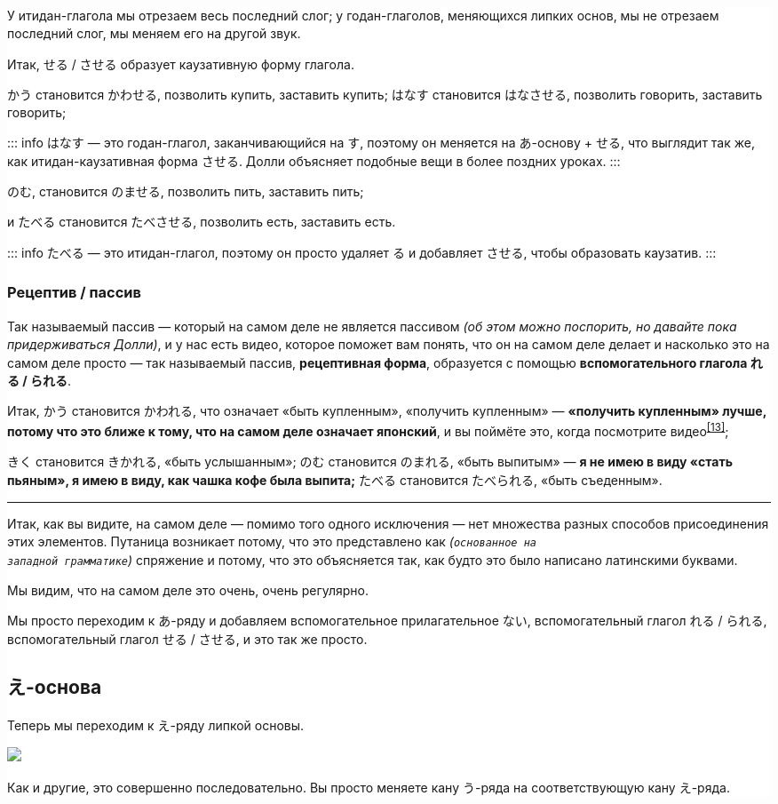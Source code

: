 
У итидан-глагола мы отрезаем весь последний слог; у годан-глаголов, меняющихся липких основ, мы не отрезаем последний слог, мы меняем его на другой звук.

Итак, せる / させる образует каузативную форму глагола.

かう становится かわせる, позволить купить, заставить купить;
はなす становится はなさせる, позволить говорить, заставить говорить;

::: info
はなす — это годан-глагол, заканчивающийся на す, поэтому он меняется на あ-основу + せる, что выглядит так же, как итидан-каузативная форма させる. Долли объясняет подобные вещи в более поздних уроках.
:::

のむ, становится のませる, позволить пить, заставить пить;

и たべる становится たべさせる, позволить есть, заставить есть.

::: info
たべる — это итидан-глагол, поэтому он просто удаляет る и добавляет させる, чтобы образовать каузатив.
:::

### Рецептив / пассив

Так называемый пассив — который на самом деле не является пассивом *(об этом можно поспорить, но давайте пока придерживаться Долли)*, и у нас есть видео, которое поможет вам понять, что он на самом деле делает и насколько это на самом деле просто — так называемый пассив, **рецептивная форма**, образуется с помощью **вспомогательного глагола れる / られる**.

Итак, かう становится かわれる, что означает «быть купленным», «получить купленным» — **«получить купленным» лучше, потому что это ближе к тому, что на самом деле означает японский**, и вы поймёте это, когда посмотрите видео<sup>[[13]](./13-passive-conjugation-receptive-helper-verb.md)</sup>;

きく становится きかれる, «быть услышанным»; のむ становится のまれる, «быть выпитым» — **я не имею в виду «стать пьяным», я имею в виду, как чашка кофе была выпита;** たべる становится たべられる, «быть съеденным».

---

Итак, как вы видите, на самом деле — помимо того одного исключения — нет множества разных способов присоединения этих элементов. Путаница возникает потому, что это представлено как *(<code>основанное на западной грамматике</code>)* спряжение и потому, что это объясняется так, как будто это было написано латинскими буквами.

Мы видим, что на самом деле это очень, очень регулярно.

Мы просто переходим к あ-ряду и добавляем вспомогательное прилагательное ない, вспомогательный глагол れる / られる, вспомогательный глагол せる / させる, и это так же просто.

## え-основа

Теперь мы переходим к え-ряду липкой основы.

![](../media/image790.webp)

Как и другие, это совершенно последовательно. Вы просто меняете кану う-ряда на соответствующую кану え-ряда.
